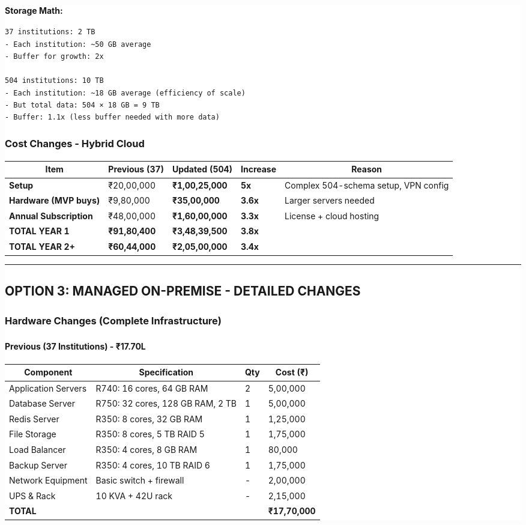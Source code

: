 **Storage Math:**
```
37 institutions: 2 TB
- Each institution: ~50 GB average
- Buffer for growth: 2x

504 institutions: 10 TB
- Each institution: ~18 GB average (efficiency of scale)
- But total data: 504 × 18 GB = 9 TB
- Buffer: 1.1x (less buffer needed with more data)
```

### Cost Changes - Hybrid Cloud

| Item | Previous (37) | Updated (504) | Increase | Reason |
|------|---------------|---------------|----------|--------|
| **Setup** | ₹20,00,000 | **₹1,00,25,000** | **5x** | Complex 504-schema setup, VPN config |
| **Hardware (MVP buys)** | ₹9,80,000 | **₹35,00,000** | **3.6x** | Larger servers needed |
| **Annual Subscription** | ₹48,00,000 | **₹1,60,00,000** | **3.3x** | License + cloud hosting |
| **TOTAL YEAR 1** | **₹91,80,400** | **₹3,48,39,500** | **3.8x** | |
| **TOTAL YEAR 2+** | **₹60,44,000** | **₹2,05,00,000** | **3.4x** | |

---

## OPTION 3: MANAGED ON-PREMISE - DETAILED CHANGES

### Hardware Changes (Complete Infrastructure)

#### Previous (37 Institutions) - ₹17.70L

| Component | Specification | Qty | Cost (₹) |
|-----------|---------------|-----|----------|
| Application Servers | R740: 16 cores, 64 GB RAM | 2 | 5,00,000 |
| Database Server | R750: 32 cores, 128 GB RAM, 2 TB | 1 | 5,00,000 |
| Redis Server | R350: 8 cores, 32 GB RAM | 1 | 1,25,000 |
| File Storage | R350: 8 cores, 5 TB RAID 5 | 1 | 1,75,000 |
| Load Balancer | R350: 4 cores, 8 GB RAM | 1 | 80,000 |
| Backup Server | R350: 4 cores, 10 TB RAID 6 | 1 | 1,75,000 |
| Network Equipment | Basic switch + firewall | - | 2,00,000 |
| UPS & Rack | 10 KVA + 42U rack | - | 2,15,000 |
| **TOTAL** | | | **₹17,70,000** |
